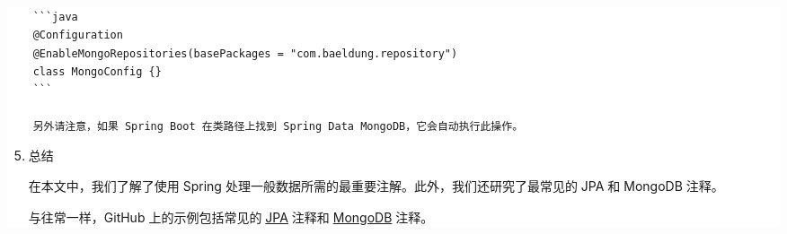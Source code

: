         ```java
        @Configuration
        @EnableMongoRepositories(basePackages = "com.baeldung.repository")
        class MongoConfig {}
        ```

        另外请注意，如果 Spring Boot 在类路径上找到 Spring Data MongoDB，它会自动执行此操作。

5. 总结

    在本文中，我们了解了使用 Spring 处理一般数据所需的最重要注解。此外，我们还研究了最常见的 JPA 和 MongoDB 注释。

    与往常一样，GitHub 上的示例包括常见的 [JPA](https://github.com/eugenp/tutorials/tree/master/persistence-modules/spring-jpa) 注释和 [MongoDB](https://github.com/eugenp/tutorials/tree/master/persistence-modules/spring-data-mongodb) 注释。
